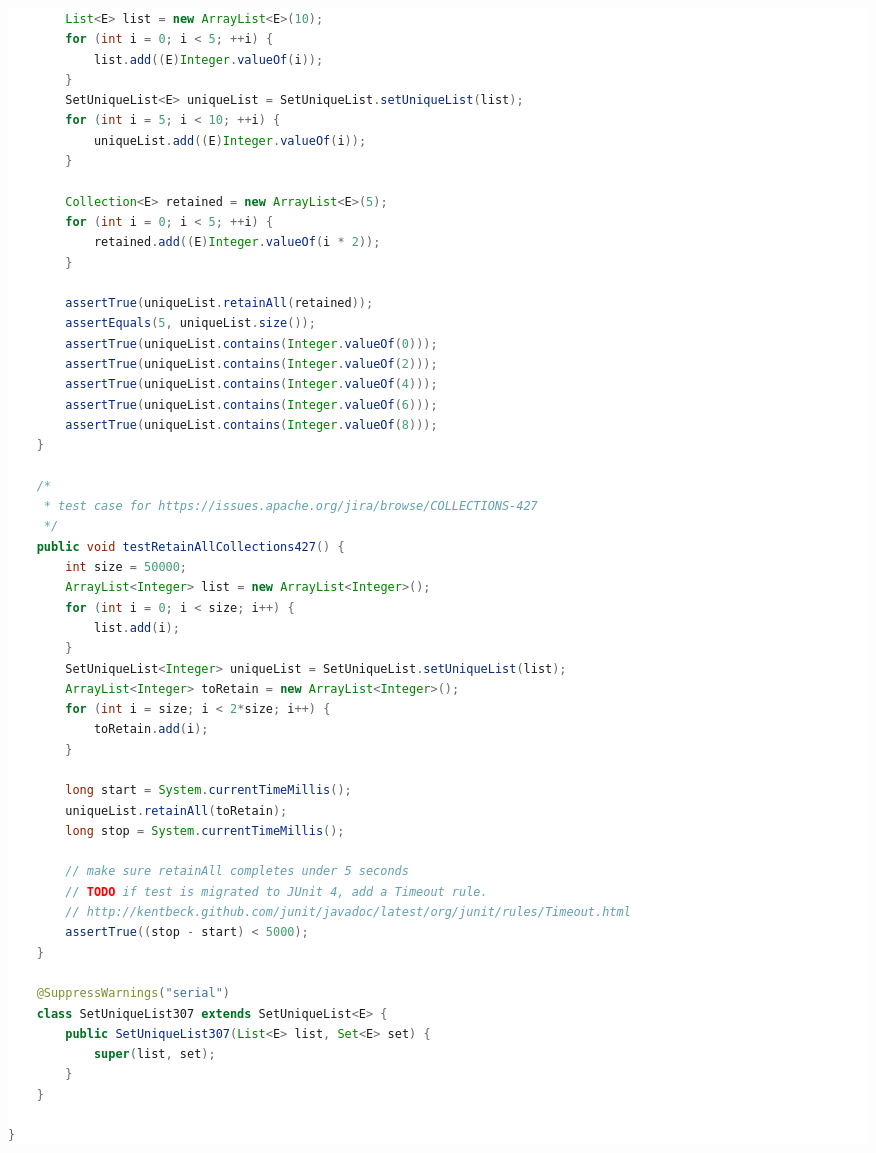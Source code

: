 ```java
    	List<E> list = new ArrayList<E>(10);
    	for (int i = 0; i < 5; ++i) {
    		list.add((E)Integer.valueOf(i));
    	}
    	SetUniqueList<E> uniqueList = SetUniqueList.setUniqueList(list);
    	for (int i = 5; i < 10; ++i) {
    		uniqueList.add((E)Integer.valueOf(i));
    	}
    	
    	Collection<E> retained = new ArrayList<E>(5);
    	for (int i = 0; i < 5; ++i) {
    		retained.add((E)Integer.valueOf(i * 2));
    	}
    	
    	assertTrue(uniqueList.retainAll(retained));
    	assertEquals(5, uniqueList.size());
    	assertTrue(uniqueList.contains(Integer.valueOf(0)));
    	assertTrue(uniqueList.contains(Integer.valueOf(2)));
    	assertTrue(uniqueList.contains(Integer.valueOf(4)));
    	assertTrue(uniqueList.contains(Integer.valueOf(6)));
    	assertTrue(uniqueList.contains(Integer.valueOf(8)));
    }
    
    /*
     * test case for https://issues.apache.org/jira/browse/COLLECTIONS-427
     */
    public void testRetainAllCollections427() {
        int size = 50000;
        ArrayList<Integer> list = new ArrayList<Integer>();
        for (int i = 0; i < size; i++) {
            list.add(i);
        }
        SetUniqueList<Integer> uniqueList = SetUniqueList.setUniqueList(list);
        ArrayList<Integer> toRetain = new ArrayList<Integer>();
        for (int i = size; i < 2*size; i++) {
            toRetain.add(i);
        }

        long start = System.currentTimeMillis();
        uniqueList.retainAll(toRetain);
        long stop = System.currentTimeMillis();
        
        // make sure retainAll completes under 5 seconds
        // TODO if test is migrated to JUnit 4, add a Timeout rule.
        // http://kentbeck.github.com/junit/javadoc/latest/org/junit/rules/Timeout.html
        assertTrue((stop - start) < 5000);
    }
    
    @SuppressWarnings("serial")
    class SetUniqueList307 extends SetUniqueList<E> {
        public SetUniqueList307(List<E> list, Set<E> set) {
            super(list, set);
        }
    }

}
```
